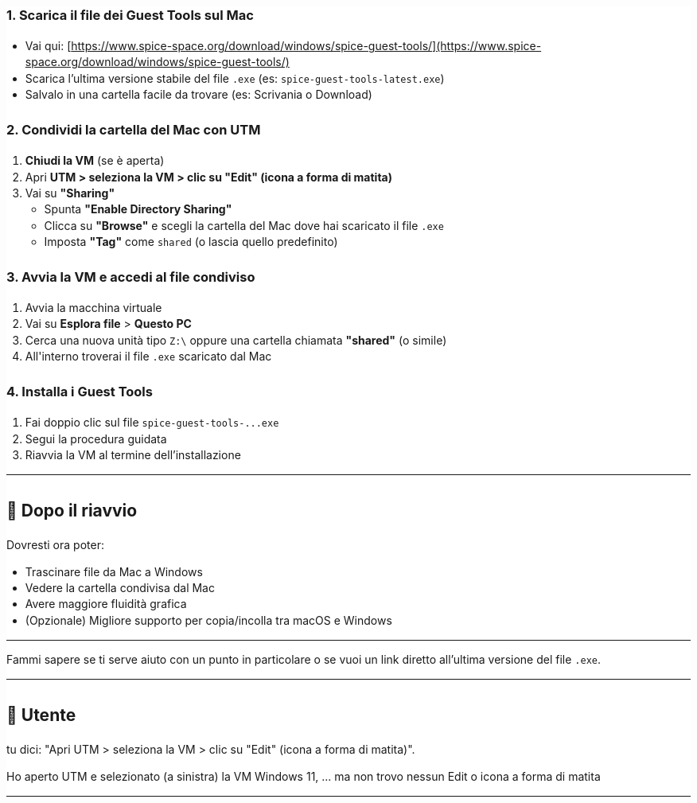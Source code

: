 ### 1. **Scarica il file dei Guest Tools sul Mac**

- Vai qui: [https://www.spice-space.org/download/windows/spice-guest-tools/](https://www.spice-space.org/download/windows/spice-guest-tools/)
- Scarica l’ultima versione stabile del file `.exe` (es: `spice-guest-tools-latest.exe`)
- Salvalo in una cartella facile da trovare (es: Scrivania o Download)

### 2. **Condividi la cartella del Mac con UTM**

1. **Chiudi la VM** (se è aperta)
2. Apri **UTM > seleziona la VM > clic su "Edit" (icona a forma di matita)**
3. Vai su **"Sharing"**
   - Spunta **"Enable Directory Sharing"**
   - Clicca su **"Browse"** e scegli la cartella del Mac dove hai scaricato il file `.exe`
   - Imposta **"Tag"** come `shared` (o lascia quello predefinito)

### 3. **Avvia la VM e accedi al file condiviso**

1. Avvia la macchina virtuale
2. Vai su **Esplora file** > **Questo PC**
3. Cerca una nuova unità tipo `Z:\` oppure una cartella chiamata **"shared"** (o simile)
4. All'interno troverai il file `.exe` scaricato dal Mac

### 4. **Installa i Guest Tools**

1. Fai doppio clic sul file `spice-guest-tools-...exe`
2. Segui la procedura guidata
3. Riavvia la VM al termine dell’installazione

---

## 🚀 Dopo il riavvio

Dovresti ora poter:
- Trascinare file da Mac a Windows
- Vedere la cartella condivisa dal Mac
- Avere maggiore fluidità grafica
- (Opzionale) Migliore supporto per copia/incolla tra macOS e Windows

---

Fammi sapere se ti serve aiuto con un punto in particolare o se vuoi un link diretto all’ultima versione del file `.exe`.

---

## 👤 **Utente**

tu dici: "Apri UTM > seleziona la VM > clic su "Edit" (icona a forma di matita)".

Ho aperto UTM e selezionato (a sinistra) la VM Windows 11, ... ma non trovo nessun Edit o icona a forma di matita

---